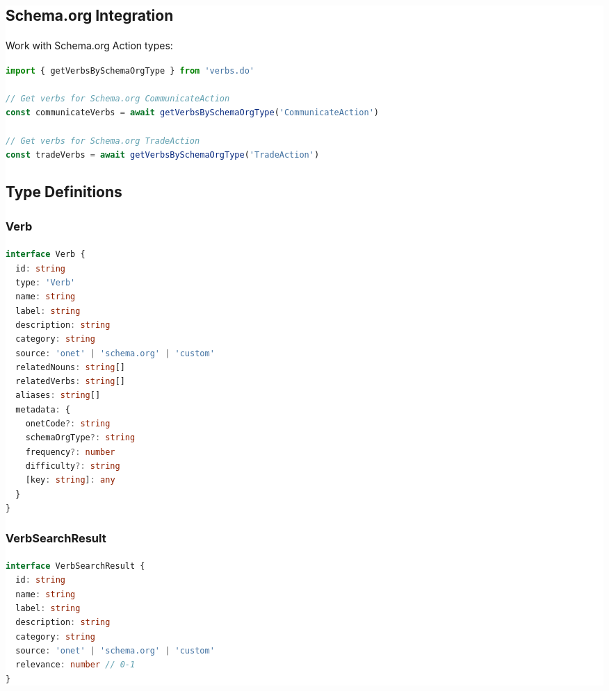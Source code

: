 ## Schema.org Integration

Work with Schema.org Action types:

```typescript
import { getVerbsBySchemaOrgType } from 'verbs.do'

// Get verbs for Schema.org CommunicateAction
const communicateVerbs = await getVerbsBySchemaOrgType('CommunicateAction')

// Get verbs for Schema.org TradeAction
const tradeVerbs = await getVerbsBySchemaOrgType('TradeAction')
```

## Type Definitions

### Verb

```typescript
interface Verb {
  id: string
  type: 'Verb'
  name: string
  label: string
  description: string
  category: string
  source: 'onet' | 'schema.org' | 'custom'
  relatedNouns: string[]
  relatedVerbs: string[]
  aliases: string[]
  metadata: {
    onetCode?: string
    schemaOrgType?: string
    frequency?: number
    difficulty?: string
    [key: string]: any
  }
}
```

### VerbSearchResult

```typescript
interface VerbSearchResult {
  id: string
  name: string
  label: string
  description: string
  category: string
  source: 'onet' | 'schema.org' | 'custom'
  relevance: number // 0-1
}
```
